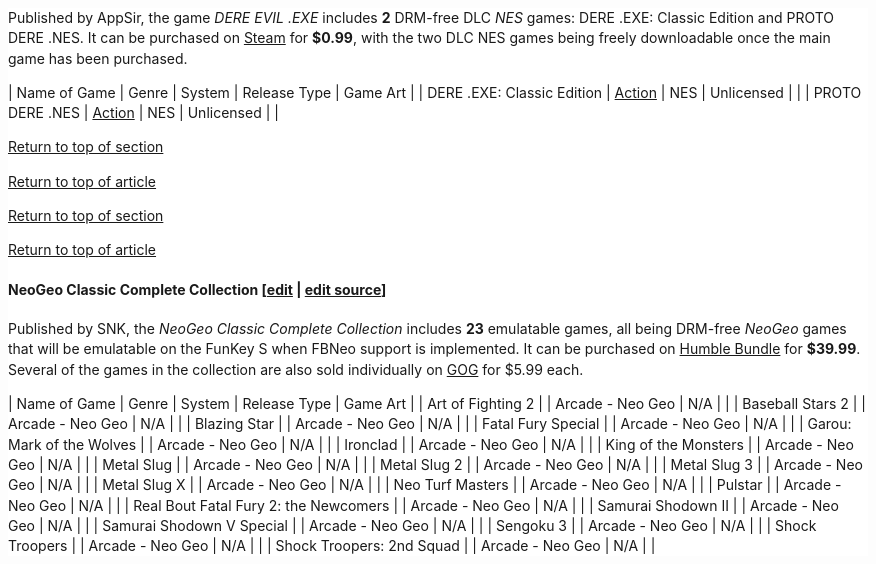 Published by AppSir, the game _DERE EVIL .EXE_ includes **2** DRM-free DLC _NES_ games: DERE .EXE: Classic Edition and PROTO DERE .NES. It can be purchased on [Steam](https://store.steampowered.com/app/871950/DERE_EVIL_EXE/) for **$0.99**, with the two DLC NES games being freely downloadable once the main game has been purchased.

| Name of Game | Genre | System | Release Type | Game Art |
| DERE .EXE: Classic Edition | [Action](https://en.wikipedia.org/wiki/Action_game "w:Action game") | NES | Unlicensed |  |
| PROTO DERE .NES | [Action](https://en.wikipedia.org/wiki/Action_game "w:Action game") | NES | Unlicensed |  |

[Return to top of section](#da-c)

[Return to top of article](#top)

[Return to top of section](#da-c)

[Return to top of article](#top)

#### NeoGeo Classic Complete Collection [[edit](/w/index.php?title=List_of_emulatable_games_(commercial)&veaction=edit&section=12 "Edit section: NeoGeo Classic Complete Collection") | [edit source](/w/index.php?title=List_of_emulatable_games_(commercial)&action=edit&section=12 "Edit section: NeoGeo Classic Complete Collection")]

Published by SNK, the _NeoGeo Classic Complete Collection_ includes **23** emulatable games, all being DRM-free _NeoGeo_ games that will be emulatable on the FunKey S when FBNeo support is implemented. It can be purchased on [Humble Bundle](https://www.humblebundle.com/store/neogeo-classic-complete-collection) for **$39.99**. Several of the games in the collection are also sold individually on [GOG](https://www.gog.com/games?devpub=snk_corporation&page=1&sort=popularity) for $5.99 each.

| Name of Game | Genre | System | Release Type | Game Art |
| Art of Fighting 2 |  | Arcade - Neo Geo | N/A |  |
| Baseball Stars 2 |  | Arcade - Neo Geo | N/A |  |
| Blazing Star |  | Arcade - Neo Geo | N/A |  |
| Fatal Fury Special |  | Arcade - Neo Geo | N/A |  |
| Garou: Mark of the Wolves |  | Arcade - Neo Geo | N/A |  |
| Ironclad |  | Arcade - Neo Geo | N/A |  |
| King of the Monsters |  | Arcade - Neo Geo | N/A |  |
| Metal Slug |  | Arcade - Neo Geo | N/A |  |
| Metal Slug 2 |  | Arcade - Neo Geo | N/A |  |
| Metal Slug 3 |  | Arcade - Neo Geo | N/A |  |
| Metal Slug X |  | Arcade - Neo Geo | N/A |  |
| Neo Turf Masters |  | Arcade - Neo Geo | N/A |  |
| Pulstar |  | Arcade - Neo Geo | N/A |  |
| Real Bout Fatal Fury 2: the Newcomers |  | Arcade - Neo Geo | N/A |  |
| Samurai Shodown II |  | Arcade - Neo Geo | N/A |  |
| Samurai Shodown V Special |  | Arcade - Neo Geo | N/A |  |
| Sengoku 3 |  | Arcade - Neo Geo | N/A |  |
| Shock Troopers |  | Arcade - Neo Geo | N/A |  |
| Shock Troopers: 2nd Squad |  | Arcade - Neo Geo | N/A |  |